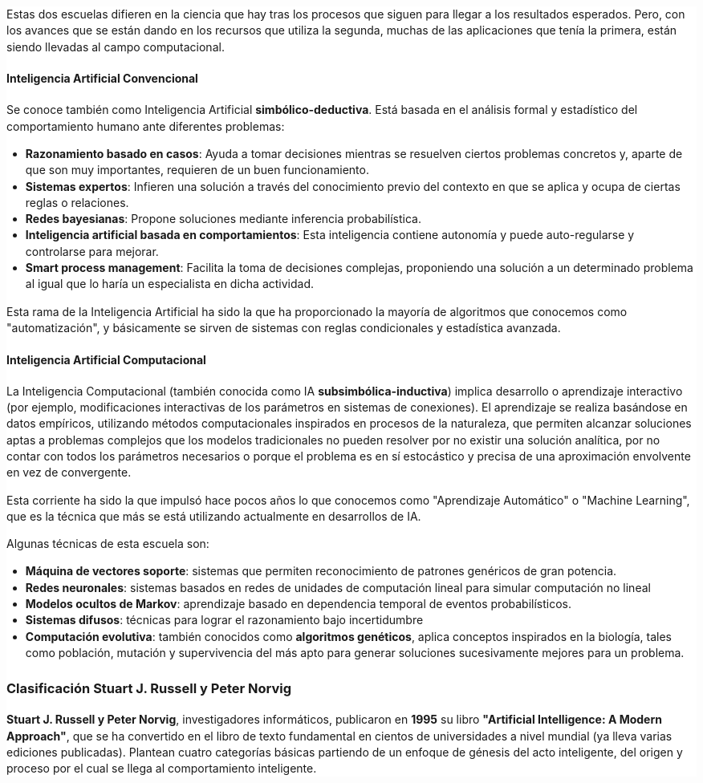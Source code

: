 Estas dos escuelas difieren en la ciencia que hay tras los procesos que siguen para llegar a los resultados esperados. Pero, con los avances que se están dando en los recursos que utiliza la segunda, muchas de las aplicaciones que tenía la primera, están siendo llevadas al campo computacional.

#### Inteligencia Artificial Convencional

Se conoce también como Inteligencia Artificial **simbólico-deductiva**. Está basada en el análisis formal y estadístico del comportamiento humano ante diferentes problemas:

- **Razonamiento basado en casos**: Ayuda a tomar decisiones mientras se resuelven  ciertos problemas concretos y, aparte de que son muy importantes, requieren de un buen funcionamiento.
- **Sistemas expertos**: Infieren una solución a través del conocimiento previo del contexto en que se aplica y ocupa de ciertas reglas o relaciones.
- **Redes bayesianas**: Propone soluciones mediante inferencia probabilística.
- **Inteligencia artificial basada en comportamientos**: Esta inteligencia contiene autonomía y puede auto-regularse y controlarse para mejorar.
- **Smart process management**: Facilita la toma de decisiones complejas, proponiendo una solución a un determinado problema al igual que lo haría un especialista en dicha actividad.

Esta rama de la Inteligencia Artificial ha sido la que ha proporcionado la mayoría de algoritmos que conocemos como "automatización", y básicamente se sirven de sistemas con reglas condicionales y estadística avanzada.

#### Inteligencia Artificial Computacional

La Inteligencia Computacional (también conocida como IA **subsimbólica-inductiva**) implica desarrollo o aprendizaje interactivo (por ejemplo, modificaciones interactivas de los parámetros en sistemas de conexiones). El aprendizaje se realiza basándose en datos empíricos, utilizando métodos computacionales inspirados en procesos de la naturaleza, que permiten alcanzar soluciones aptas a problemas complejos que los modelos tradicionales no pueden resolver por no existir una solución analítica, por no contar con todos los parámetros necesarios o porque el problema es en sí estocástico y precisa de una aproximación envolvente en vez de convergente.

Esta corriente ha sido la que impulsó hace pocos años lo que conocemos como "Aprendizaje Automático" o "Machine Learning", que es la técnica que más se está utilizando actualmente en desarrollos de IA. 

Algunas técnicas de esta escuela son:

- **Máquina de vectores soporte**: sistemas que permiten reconocimiento de patrones genéricos de gran potencia.
- **Redes neuronales**: sistemas basados en redes de unidades de computación lineal para simular computación no lineal
- **Modelos ocultos de Markov**: aprendizaje basado en dependencia temporal de eventos probabilísticos.
- **Sistemas difusos**: técnicas para lograr el razonamiento bajo incertidumbre 
- **Computación evolutiva**: también conocidos como **algoritmos genéticos**, aplica conceptos inspirados en la biología, tales como población, mutación y supervivencia del más apto para generar soluciones sucesivamente mejores para un problema.

### Clasificación Stuart J. Russell y Peter Norvig

**Stuart J. Russell y Peter Norvig**, investigadores informáticos, publicaron en **1995** su libro **"Artificial Intelligence: A Modern Approach"**, que se ha convertido en el libro de texto fundamental en cientos de universidades a nivel mundial (ya lleva varias ediciones publicadas). Plantean cuatro categorías básicas partiendo de un enfoque de génesis del acto inteligente, del origen y proceso por el cual se llega al comportamiento inteligente.
